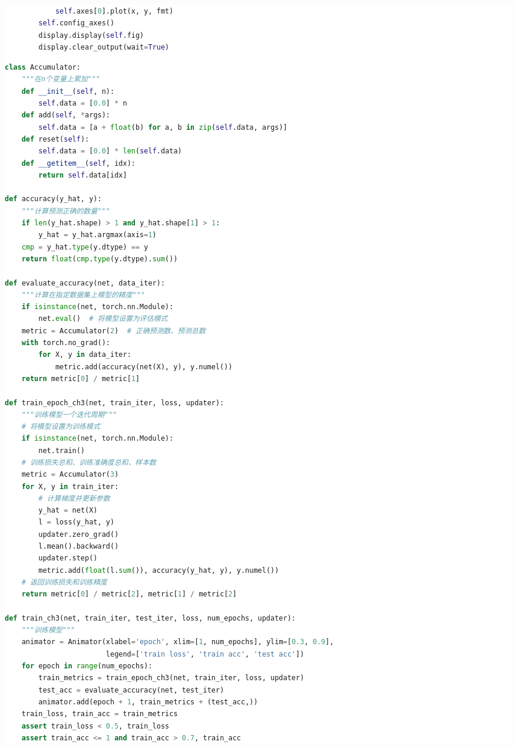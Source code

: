 ```python
            self.axes[0].plot(x, y, fmt)
        self.config_axes()
        display.display(self.fig)
        display.clear_output(wait=True)
```

```python
class Accumulator:
    """在n个变量上累加"""
    def __init__(self, n):
        self.data = [0.0] * n
    def add(self, *args):
        self.data = [a + float(b) for a, b in zip(self.data, args)]
    def reset(self):
        self.data = [0.0] * len(self.data)
    def __getitem__(self, idx):
        return self.data[idx]

def accuracy(y_hat, y): 
    """计算预测正确的数量"""
    if len(y_hat.shape) > 1 and y_hat.shape[1] > 1:
        y_hat = y_hat.argmax(axis=1)
    cmp = y_hat.type(y.dtype) == y
    return float(cmp.type(y.dtype).sum())

def evaluate_accuracy(net, data_iter):
    """计算在指定数据集上模型的精度"""
    if isinstance(net, torch.nn.Module):
        net.eval()  # 将模型设置为评估模式
    metric = Accumulator(2)  # 正确预测数、预测总数
    with torch.no_grad():
        for X, y in data_iter:
            metric.add(accuracy(net(X), y), y.numel())
    return metric[0] / metric[1]

def train_epoch_ch3(net, train_iter, loss, updater):
    """训练模型一个迭代周期"""
    # 将模型设置为训练模式
    if isinstance(net, torch.nn.Module):
        net.train()
    # 训练损失总和、训练准确度总和、样本数
    metric = Accumulator(3)
    for X, y in train_iter:
        # 计算梯度并更新参数
        y_hat = net(X)
        l = loss(y_hat, y)
        updater.zero_grad()
        l.mean().backward()
        updater.step()        
        metric.add(float(l.sum()), accuracy(y_hat, y), y.numel())
    # 返回训练损失和训练精度
    return metric[0] / metric[2], metric[1] / metric[2]

def train_ch3(net, train_iter, test_iter, loss, num_epochs, updater):
    """训练模型"""
    animator = Animator(xlabel='epoch', xlim=[1, num_epochs], ylim=[0.3, 0.9],
                        legend=['train loss', 'train acc', 'test acc'])
    for epoch in range(num_epochs):
        train_metrics = train_epoch_ch3(net, train_iter, loss, updater)
        test_acc = evaluate_accuracy(net, test_iter)
        animator.add(epoch + 1, train_metrics + (test_acc,))
    train_loss, train_acc = train_metrics
    assert train_loss < 0.5, train_loss
    assert train_acc <= 1 and train_acc > 0.7, train_acc
```